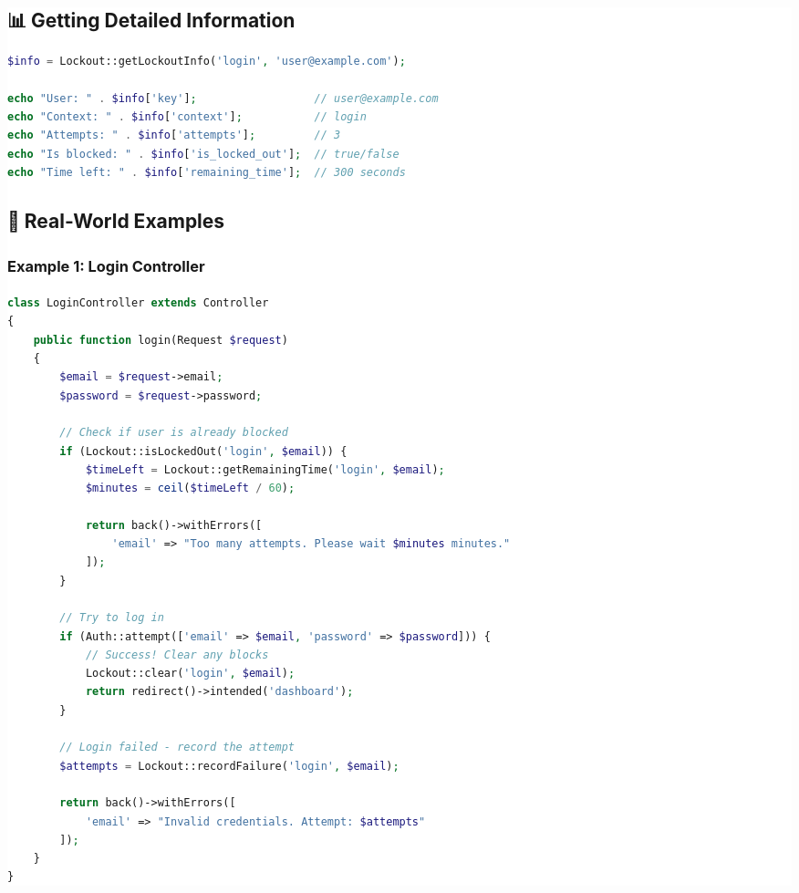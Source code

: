 ## 📊 Getting Detailed Information

```php
$info = Lockout::getLockoutInfo('login', 'user@example.com');

echo "User: " . $info['key'];                  // user@example.com
echo "Context: " . $info['context'];           // login
echo "Attempts: " . $info['attempts'];         // 3
echo "Is blocked: " . $info['is_locked_out'];  // true/false
echo "Time left: " . $info['remaining_time'];  // 300 seconds
```

## 🎯 Real-World Examples

### Example 1: Login Controller

```php
class LoginController extends Controller
{
    public function login(Request $request)
    {
        $email = $request->email;
        $password = $request->password;
        
        // Check if user is already blocked
        if (Lockout::isLockedOut('login', $email)) {
            $timeLeft = Lockout::getRemainingTime('login', $email);
            $minutes = ceil($timeLeft / 60);
            
            return back()->withErrors([
                'email' => "Too many attempts. Please wait $minutes minutes."
            ]);
        }
        
        // Try to log in
        if (Auth::attempt(['email' => $email, 'password' => $password])) {
            // Success! Clear any blocks
            Lockout::clear('login', $email);
            return redirect()->intended('dashboard');
        }
        
        // Login failed - record the attempt
        $attempts = Lockout::recordFailure('login', $email);
        
        return back()->withErrors([
            'email' => "Invalid credentials. Attempt: $attempts"
        ]);
    }
}
```

